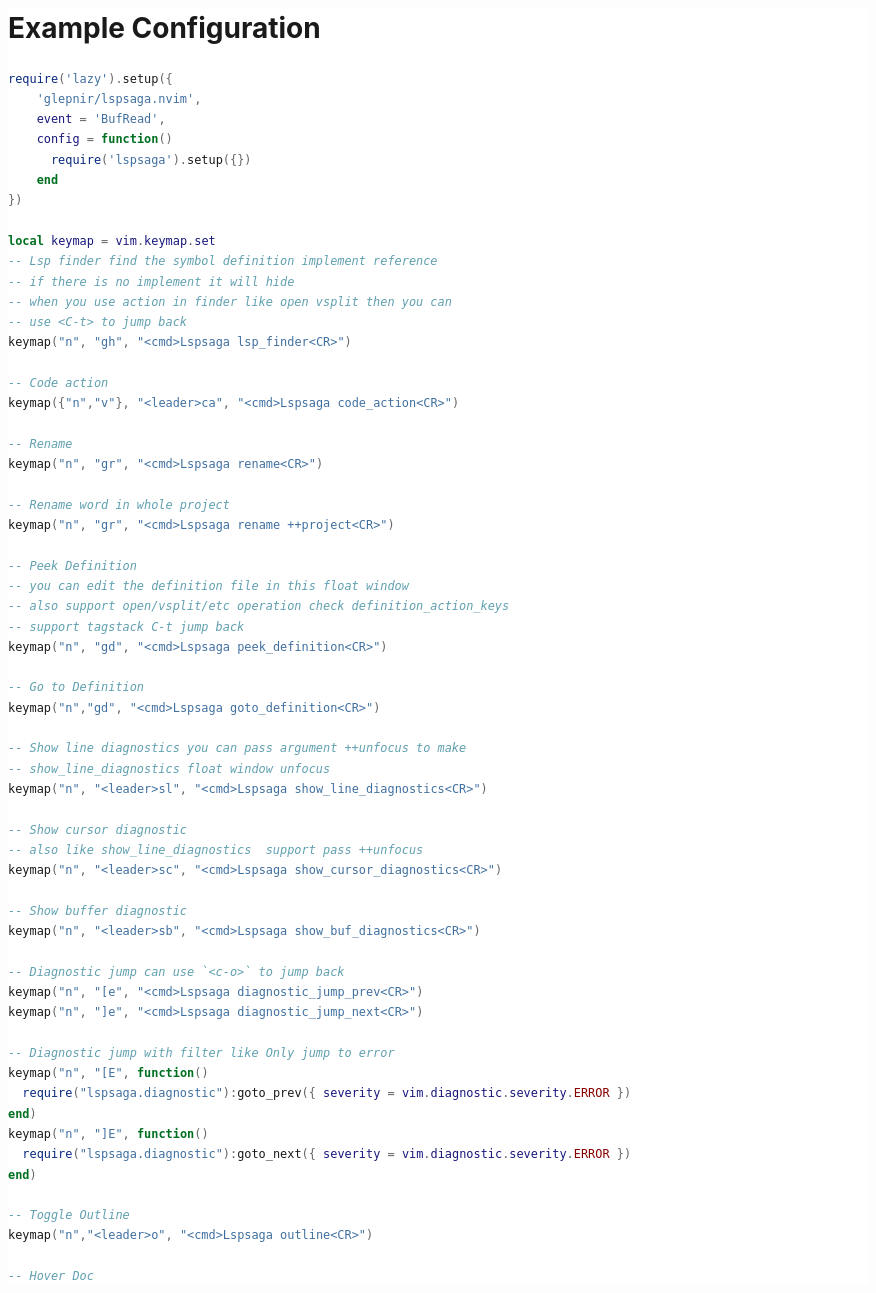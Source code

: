 # Example Configuration

```lua
require('lazy').setup({
    'glepnir/lspsaga.nvim',
    event = 'BufRead',
    config = function()
      require('lspsaga').setup({})
    end
})

local keymap = vim.keymap.set
-- Lsp finder find the symbol definition implement reference
-- if there is no implement it will hide
-- when you use action in finder like open vsplit then you can
-- use <C-t> to jump back
keymap("n", "gh", "<cmd>Lspsaga lsp_finder<CR>")

-- Code action
keymap({"n","v"}, "<leader>ca", "<cmd>Lspsaga code_action<CR>")

-- Rename
keymap("n", "gr", "<cmd>Lspsaga rename<CR>")

-- Rename word in whole project
keymap("n", "gr", "<cmd>Lspsaga rename ++project<CR>")

-- Peek Definition
-- you can edit the definition file in this float window
-- also support open/vsplit/etc operation check definition_action_keys
-- support tagstack C-t jump back
keymap("n", "gd", "<cmd>Lspsaga peek_definition<CR>")

-- Go to Definition
keymap("n","gd", "<cmd>Lspsaga goto_definition<CR>")

-- Show line diagnostics you can pass argument ++unfocus to make
-- show_line_diagnostics float window unfocus
keymap("n", "<leader>sl", "<cmd>Lspsaga show_line_diagnostics<CR>")

-- Show cursor diagnostic
-- also like show_line_diagnostics  support pass ++unfocus
keymap("n", "<leader>sc", "<cmd>Lspsaga show_cursor_diagnostics<CR>")

-- Show buffer diagnostic
keymap("n", "<leader>sb", "<cmd>Lspsaga show_buf_diagnostics<CR>")

-- Diagnostic jump can use `<c-o>` to jump back
keymap("n", "[e", "<cmd>Lspsaga diagnostic_jump_prev<CR>")
keymap("n", "]e", "<cmd>Lspsaga diagnostic_jump_next<CR>")

-- Diagnostic jump with filter like Only jump to error
keymap("n", "[E", function()
  require("lspsaga.diagnostic"):goto_prev({ severity = vim.diagnostic.severity.ERROR })
end)
keymap("n", "]E", function()
  require("lspsaga.diagnostic"):goto_next({ severity = vim.diagnostic.severity.ERROR })
end)

-- Toggle Outline
keymap("n","<leader>o", "<cmd>Lspsaga outline<CR>")

-- Hover Doc
```